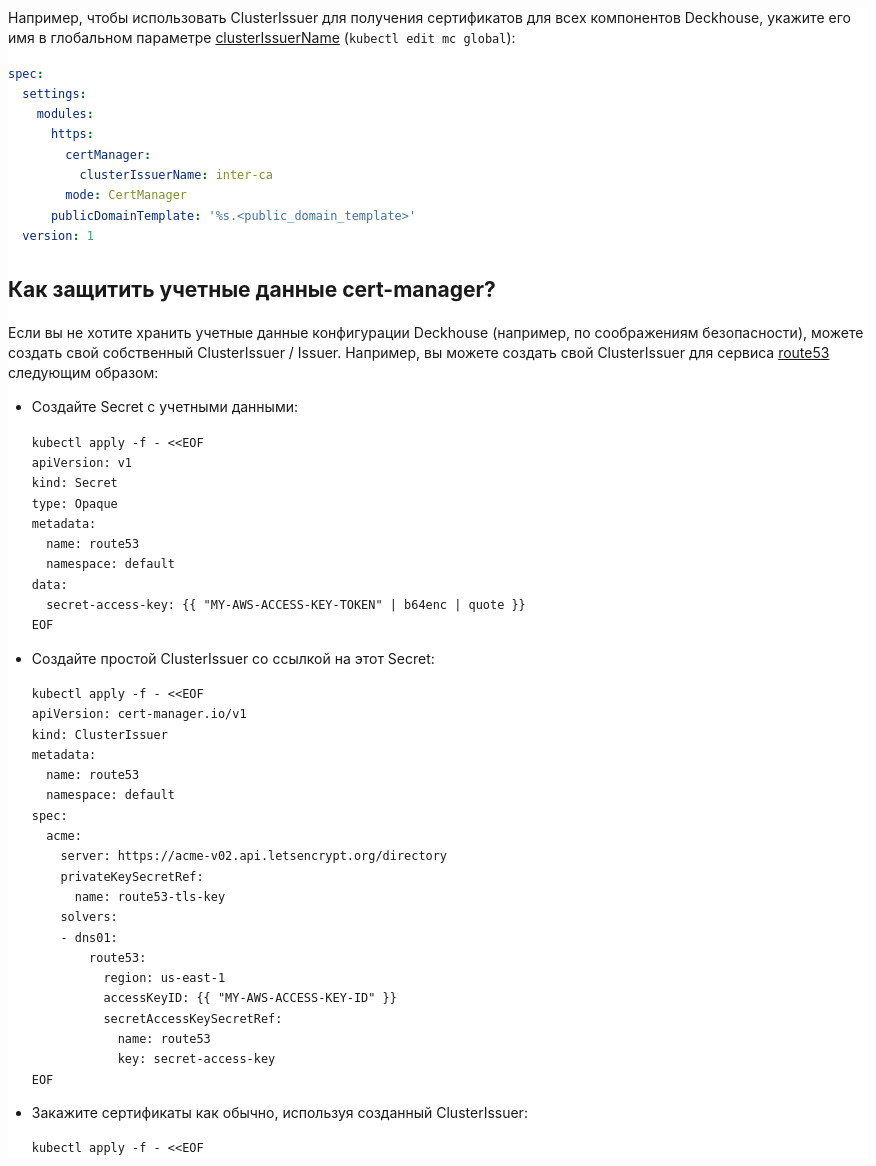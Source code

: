 Например, чтобы использовать ClusterIssuer для получения сертификатов для всех компонентов Deckhouse, укажите его имя в глобальном параметре [clusterIssuerName](../../deckhouse-configure-global.html#parameters-modules-https-certmanager-clusterissuername) (`kubectl edit mc global`):

  ```yaml
  spec:
    settings:
      modules:
        https:
          certManager:
            clusterIssuerName: inter-ca
          mode: CertManager
        publicDomainTemplate: '%s.<public_domain_template>'
    version: 1
  ```

## Как защитить учетные данные cert-manager?

Если вы не хотите хранить учетные данные конфигурации Deckhouse (например, по соображениям безопасности), можете создать
свой собственный ClusterIssuer / Issuer.
Например, вы можете создать свой ClusterIssuer для сервиса [route53](https://aws.amazon.com/route53/) следующим образом:
- Создайте Secret с учетными данными:

  ```shell
  kubectl apply -f - <<EOF
  apiVersion: v1
  kind: Secret
  type: Opaque
  metadata:
    name: route53
    namespace: default
  data:
    secret-access-key: {{ "MY-AWS-ACCESS-KEY-TOKEN" | b64enc | quote }}
  EOF
  ```

- Создайте простой ClusterIssuer со ссылкой на этот Secret:

  ```shell
  kubectl apply -f - <<EOF
  apiVersion: cert-manager.io/v1
  kind: ClusterIssuer
  metadata:
    name: route53
    namespace: default
  spec:
    acme:
      server: https://acme-v02.api.letsencrypt.org/directory
      privateKeySecretRef:
        name: route53-tls-key
      solvers:
      - dns01:
          route53:
            region: us-east-1
            accessKeyID: {{ "MY-AWS-ACCESS-KEY-ID" }}
            secretAccessKeySecretRef:
              name: route53
              key: secret-access-key
  EOF
  ```

- Закажите сертификаты как обычно, используя созданный ClusterIssuer:

  ```shell
  kubectl apply -f - <<EOF
  ```